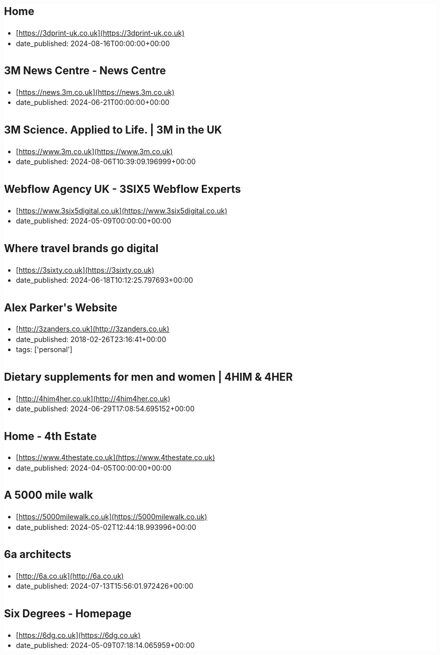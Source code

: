  ## Home
 - [https://3dprint-uk.co.uk](https://3dprint-uk.co.uk)
 - date_published: 2024-08-16T00:00:00+00:00

 ## 3M News Centre - News Centre
 - [https://news.3m.co.uk](https://news.3m.co.uk)
 - date_published: 2024-06-21T00:00:00+00:00

 ## 3M Science. Applied to Life. | 3M in the UK
 - [https://www.3m.co.uk](https://www.3m.co.uk)
 - date_published: 2024-08-06T10:39:09.196999+00:00

 ## Webflow Agency UK - 3SIX5 Webflow Experts
 - [https://www.3six5digital.co.uk](https://www.3six5digital.co.uk)
 - date_published: 2024-05-09T00:00:00+00:00

 ## Where travel brands go digital
 - [https://3sixty.co.uk](https://3sixty.co.uk)
 - date_published: 2024-06-18T10:12:25.797693+00:00

 ## Alex Parker's Website
 - [http://3zanders.co.uk](http://3zanders.co.uk)
 - date_published: 2018-02-26T23:16:41+00:00
 - tags: ['personal']

 ## Dietary supplements for men and women | 4HIM & 4HER
 - [http://4him4her.co.uk](http://4him4her.co.uk)
 - date_published: 2024-06-29T17:08:54.695152+00:00

 ## Home - 4th Estate
 - [https://www.4thestate.co.uk](https://www.4thestate.co.uk)
 - date_published: 2024-04-05T00:00:00+00:00

 ## A 5000 mile walk
 - [https://5000milewalk.co.uk](https://5000milewalk.co.uk)
 - date_published: 2024-05-02T12:44:18.993996+00:00

 ## 6a architects
 - [http://6a.co.uk](http://6a.co.uk)
 - date_published: 2024-07-13T15:56:01.972426+00:00

 ## Six Degrees - Homepage
 - [https://6dg.co.uk](https://6dg.co.uk)
 - date_published: 2024-05-09T07:18:14.065959+00:00
